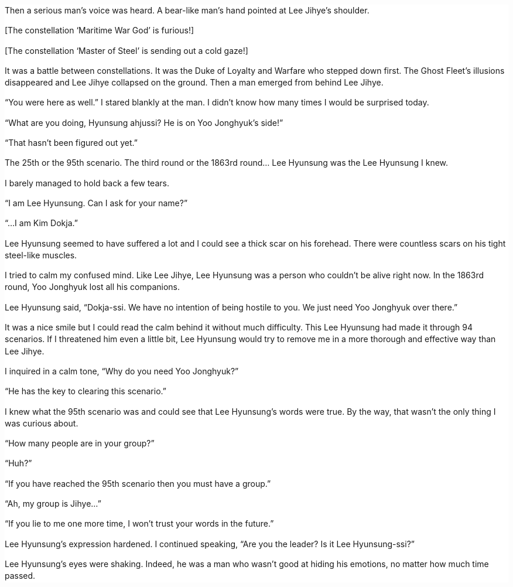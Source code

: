 Then a serious man’s voice was heard. A bear-like man’s hand pointed at Lee Jihye’s shoulder.

[The constellation ‘Maritime War God’ is furious!]

[The constellation ‘Master of Steel’ is sending out a cold gaze!]

It was a battle between constellations. It was the Duke of Loyalty and Warfare who stepped down first. The Ghost Fleet’s illusions disappeared and Lee Jihye collapsed on the ground. Then a man emerged from behind Lee Jihye.

“You were here as well.” I stared blankly at the man. I didn’t know how many times I would be surprised today.

“What are you doing, Hyunsung ahjussi? He is on Yoo Jonghyuk’s side!”

“That hasn’t been figured out yet.”

The 25th or the 95th scenario. The third round or the 1863rd round… Lee Hyunsung was the Lee Hyunsung I knew.

I barely managed to hold back a few tears.

“I am Lee Hyunsung. Can I ask for your name?”

“…I am Kim Dokja.”

Lee Hyunsung seemed to have suffered a lot and I could see a thick scar on his forehead. There were countless scars on his tight steel-like muscles.

I tried to calm my confused mind. Like Lee Jihye, Lee Hyunsung was a person who couldn’t be alive right now. In the 1863rd round, Yoo Jonghyuk lost all his companions.

Lee Hyunsung said, “Dokja-ssi. We have no intention of being hostile to you. We just need Yoo Jonghyuk over there.”

It was a nice smile but I could read the calm behind it without much difficulty. This Lee Hyunsung had made it through 94 scenarios. If I threatened him even a little bit, Lee Hyunsung would try to remove me in a more thorough and effective way than Lee Jihye.

I inquired in a calm tone, “Why do you need Yoo Jonghyuk?”

“He has the key to clearing this scenario.”

I knew what the 95th scenario was and could see that Lee Hyunsung’s words were true. By the way, that wasn’t the only thing I was curious about.

“How many people are in your group?”

“Huh?”

“If you have reached the 95th scenario then you must have a group.”

“Ah, my group is Jihye…”

“If you lie to me one more time, I won’t trust your words in the future.”

Lee Hyunsung’s expression hardened. I continued speaking, “Are you the leader? Is it Lee Hyunsung-ssi?”

Lee Hyunsung’s eyes were shaking. Indeed, he was a man who wasn’t good at hiding his emotions, no matter how much time passed.
